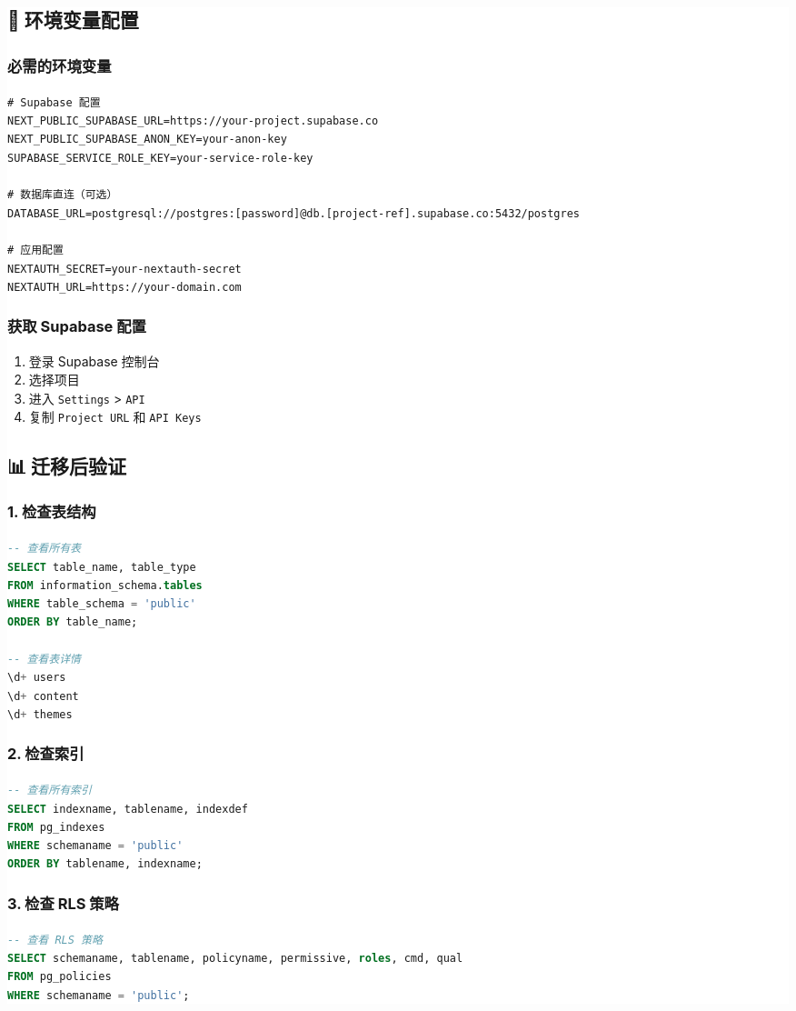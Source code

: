 ## 🔧 环境变量配置

### 必需的环境变量
```env
# Supabase 配置
NEXT_PUBLIC_SUPABASE_URL=https://your-project.supabase.co
NEXT_PUBLIC_SUPABASE_ANON_KEY=your-anon-key
SUPABASE_SERVICE_ROLE_KEY=your-service-role-key

# 数据库直连（可选）
DATABASE_URL=postgresql://postgres:[password]@db.[project-ref].supabase.co:5432/postgres

# 应用配置
NEXTAUTH_SECRET=your-nextauth-secret
NEXTAUTH_URL=https://your-domain.com
```

### 获取 Supabase 配置
1. 登录 Supabase 控制台
2. 选择项目
3. 进入 `Settings` > `API`
4. 复制 `Project URL` 和 `API Keys`

## 📊 迁移后验证

### 1. 检查表结构
```sql
-- 查看所有表
SELECT table_name, table_type 
FROM information_schema.tables 
WHERE table_schema = 'public' 
ORDER BY table_name;

-- 查看表详情
\d+ users
\d+ content
\d+ themes
```

### 2. 检查索引
```sql
-- 查看所有索引
SELECT indexname, tablename, indexdef 
FROM pg_indexes 
WHERE schemaname = 'public' 
ORDER BY tablename, indexname;
```

### 3. 检查 RLS 策略
```sql
-- 查看 RLS 策略
SELECT schemaname, tablename, policyname, permissive, roles, cmd, qual 
FROM pg_policies 
WHERE schemaname = 'public';
```
